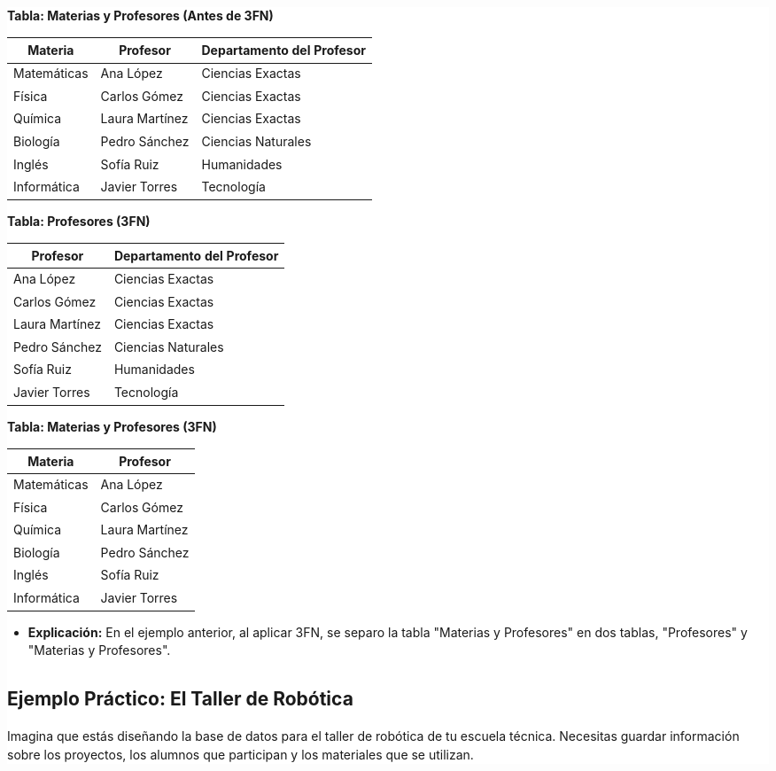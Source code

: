 **Tabla: Materias y Profesores (Antes de 3FN)**

| Materia     | Profesor        | Departamento del Profesor |
| ----------- | --------------- | ------------------------- |
| Matemáticas | Ana López       | Ciencias Exactas          |
| Física      | Carlos Gómez    | Ciencias Exactas          |
| Química     | Laura Martínez  | Ciencias Exactas          |
| Biología    | Pedro Sánchez   | Ciencias Naturales        |
| Inglés      | Sofía Ruiz      | Humanidades               |
| Informática | Javier Torres   | Tecnología                |

**Tabla: Profesores (3FN)**

| Profesor        | Departamento del Profesor |
| --------------- | ------------------------- |
| Ana López       | Ciencias Exactas          |
| Carlos Gómez    | Ciencias Exactas          |
| Laura Martínez  | Ciencias Exactas          |
| Pedro Sánchez   | Ciencias Naturales        |
| Sofía Ruiz      | Humanidades               |
| Javier Torres   | Tecnología                |

**Tabla: Materias y Profesores (3FN)**

| Materia     | Profesor        |
| ----------- | --------------- |
| Matemáticas | Ana López       |
| Física      | Carlos Gómez    |
| Química     | Laura Martínez  |
| Biología    | Pedro Sánchez   |
| Inglés      | Sofía Ruiz      |
| Informática | Javier Torres   |

* **Explicación:** En el ejemplo anterior, al aplicar 3FN, se separo la tabla "Materias y Profesores" en dos tablas, "Profesores" y "Materias y Profesores".

## Ejemplo Práctico: El Taller de Robótica

Imagina que estás diseñando la base de datos para el taller de robótica de tu escuela técnica. Necesitas guardar información sobre los proyectos, los alumnos que participan y los materiales que se utilizan.
